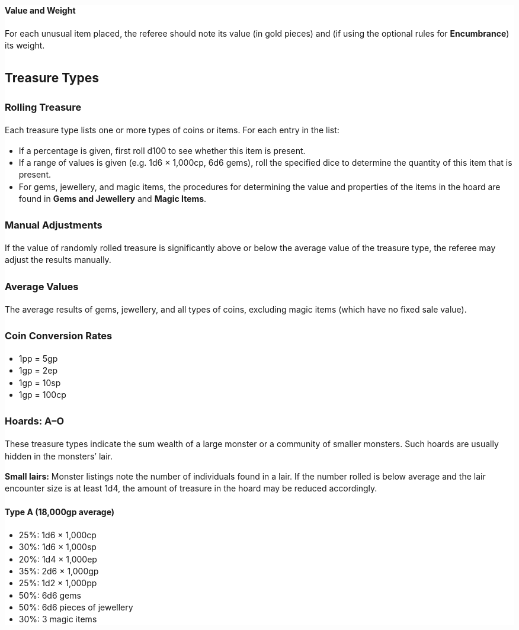 #### Value and Weight

For each unusual item placed, the referee should note its value (in gold pieces) and (if using the optional rules for **Encumbrance**) its weight.

## Treasure Types

### Rolling Treasure

Each treasure type lists one or more types of coins or items. For each entry in the list:

* If a percentage is given, first roll d100 to see whether this item is present.
* If a range of values is given (e.g. 1d6 × 1,000cp, 6d6 gems), roll the specified dice to determine the quantity of this item that is present.
* For gems, jewellery, and magic items, the procedures for determining the value and properties of the items in the hoard are found in **Gems and Jewellery** and **Magic Items**.

### Manual Adjustments

If the value of randomly rolled treasure is significantly above or below the average value of the treasure type, the referee may adjust the results manually.

### Average Values

The average results of gems, jewellery, and all types of coins, excluding magic items (which have no fixed sale value).

### Coin Conversion Rates

* 1pp = 5gp
* 1gp = 2ep
* 1gp = 10sp
* 1gp = 100cp

### Hoards: A–O

These treasure types indicate the sum wealth of a large monster or a community of smaller monsters. Such hoards are usually hidden in the monsters’ lair.

**Small lairs:** Monster listings note the number of individuals found in a lair. If the number rolled is below average and the lair encounter size is at least 1d4, the amount of treasure in the hoard may be reduced accordingly.

#### Type A (18,000gp average)

* 25%: 1d6 × 1,000cp  
* 30%: 1d6 × 1,000sp  
* 20%: 1d4 × 1,000ep  
* 35%: 2d6 × 1,000gp  
* 25%: 1d2 × 1,000pp  
* 50%: 6d6 gems  
* 50%: 6d6 pieces of jewellery  
* 30%: 3 magic items  
